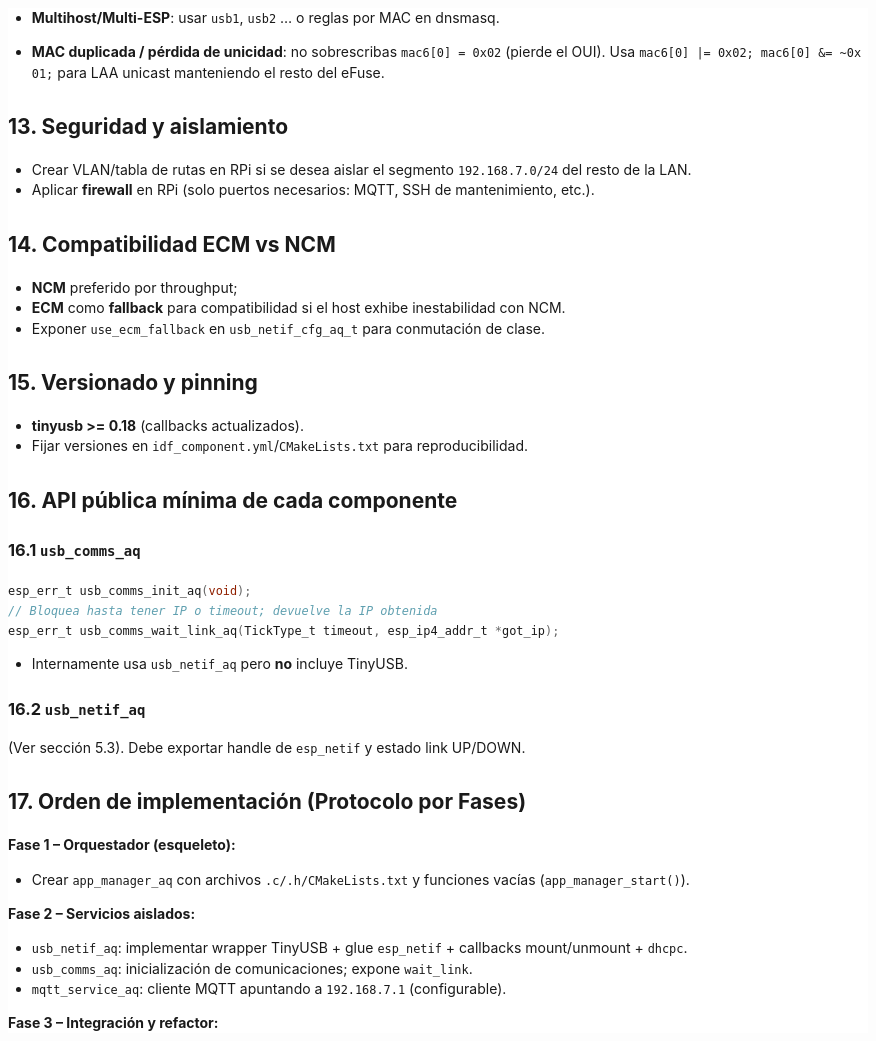 - **Multihost/Multi-ESP**: usar `usb1`, `usb2` … o reglas por MAC en dnsmasq.

- **MAC duplicada / pérdida de unicidad**: no sobrescribas `mac6[0] = 0x02` (pierde el OUI). Usa `mac6[0] |= 0x02; mac6[0] &= ~0x01;` para LAA unicast manteniendo el resto del eFuse.

## 13. Seguridad y aislamiento

- Crear VLAN/tabla de rutas en RPi si se desea aislar el segmento `192.168.7.0/24` del resto de la LAN.
- Aplicar **firewall** en RPi (solo puertos necesarios: MQTT, SSH de mantenimiento, etc.).

## 14. Compatibilidad ECM vs NCM

- **NCM** preferido por throughput;
- **ECM** como **fallback** para compatibilidad si el host exhibe inestabilidad con NCM.
- Exponer `use_ecm_fallback` en `usb_netif_cfg_aq_t` para conmutación de clase.

## 15. Versionado y pinning

- **tinyusb >= 0.18** (callbacks actualizados).
- Fijar versiones en `idf_component.yml`/`CMakeLists.txt` para reproducibilidad.

## 16. API pública mínima de cada componente

### 16.1 `usb_comms_aq`

```c
esp_err_t usb_comms_init_aq(void);
// Bloquea hasta tener IP o timeout; devuelve la IP obtenida
esp_err_t usb_comms_wait_link_aq(TickType_t timeout, esp_ip4_addr_t *got_ip);
```

- Internamente usa `usb_netif_aq` pero **no** incluye TinyUSB.

### 16.2 `usb_netif_aq`

(Ver sección 5.3). Debe exportar handle de `esp_netif` y estado link UP/DOWN.

## 17. Orden de implementación (Protocolo por Fases)

**Fase 1 – Orquestador (esqueleto):**

- Crear `app_manager_aq` con archivos `.c/.h/CMakeLists.txt` y funciones vacías (`app_manager_start()`).

**Fase 2 – Servicios aislados:**

- `usb_netif_aq`: implementar wrapper TinyUSB + glue `esp_netif` + callbacks mount/unmount + `dhcpc`.
- `usb_comms_aq`: inicialización de comunicaciones; expone `wait_link`.
- `mqtt_service_aq`: cliente MQTT apuntando a `192.168.7.1` (configurable).

**Fase 3 – Integración y refactor:**
